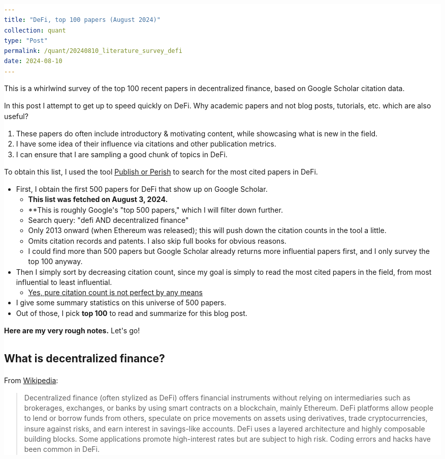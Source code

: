```yaml
---
title: "DeFi, top 100 papers (August 2024)"
collection: quant
type: "Post"
permalink: /quant/20240810_literature_survey_defi
date: 2024-08-10
---
```


This is a whirlwind survey of the top 100 recent papers in decentralized finance, based on Google Scholar citation data.

In this post I attempt to get up to speed quickly on DeFi. Why academic papers and not blog posts, tutorials, etc. which are also useful?

1. These papers do often include introductory & motivating content, while showcasing what is new in the field.
2. I have some idea of their influence via citations and other publication metrics.
3. I can ensure that I are sampling a good chunk of topics in DeFi.

To obtain this list, I used the tool [Publish or Perish](https://harzing.com/resources/publish-or-perish) to search for the most cited papers in DeFi.

- First, I obtain the first 500 papers for DeFi that show up on Google Scholar.
  - **This list was fetched on August 3, 2024.**
  - **This is roughly Google's "top 500 papers," which I will filter down further.
  - Search query: "defi AND decentralized finance"
  - Only 2013 onward (when Ethereum was released); this will push down the citation counts in the tool a little.
  - Omits citation records and patents. I also skip full books for obvious reasons.
  - I could find more than 500 papers but Google Scholar already returns more influential papers first, and I only survey the top 100 anyway.
- Then I simply sort by decreasing citation count, since my goal is simply to read the most cited papers in the field, from most influential to least influential.
  - [Yes, pure citation count is not perfect by any means](https://academia.stackexchange.com/questions/37021/why-is-it-bad-to-judge-a-paper-by-citation-count)
- I give some summary statistics on this universe of 500 papers.
- Out of those, I pick **top 100** to read and summarize for this blog post.

**Here are my very rough notes.** Let's go!

## What is decentralized finance?

From [Wikipedia](https://en.wikipedia.org/wiki/Decentralized_finance):

>  Decentralized finance (often stylized as DeFi) offers financial instruments without relying on intermediaries such as brokerages, exchanges, or banks by using smart contracts on a blockchain, mainly Ethereum. DeFi platforms allow people to lend or borrow funds from others, speculate on price movements on assets using derivatives, trade cryptocurrencies, insure against risks, and earn interest in savings-like accounts. DeFi uses a layered architecture and highly composable building blocks. Some applications promote high-interest rates but are subject to high risk. Coding errors and hacks have been common in DeFi.

